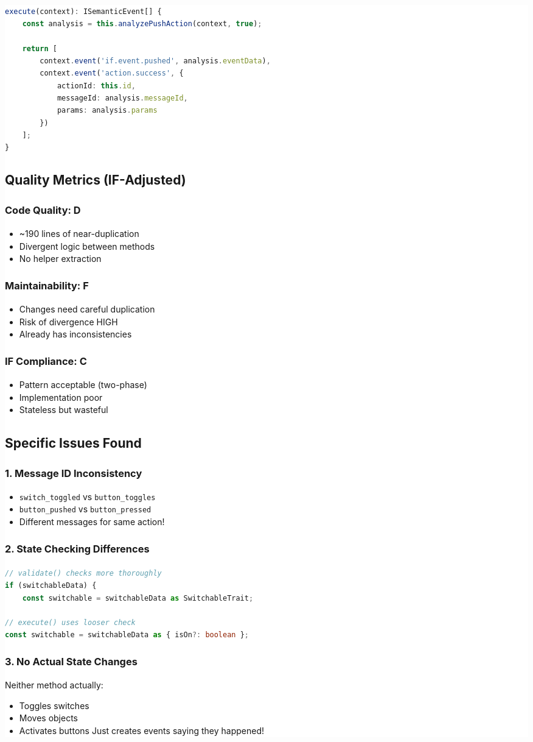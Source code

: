```typescript
execute(context): ISemanticEvent[] {
    const analysis = this.analyzePushAction(context, true);
    
    return [
        context.event('if.event.pushed', analysis.eventData),
        context.event('action.success', {
            actionId: this.id,
            messageId: analysis.messageId,
            params: analysis.params
        })
    ];
}
```

## Quality Metrics (IF-Adjusted)

### Code Quality: D
- ~190 lines of near-duplication
- Divergent logic between methods
- No helper extraction

### Maintainability: F
- Changes need careful duplication
- Risk of divergence HIGH
- Already has inconsistencies

### IF Compliance: C
- Pattern acceptable (two-phase)
- Implementation poor
- Stateless but wasteful

## Specific Issues Found

### 1. Message ID Inconsistency
- `switch_toggled` vs `button_toggles`
- `button_pushed` vs `button_pressed`
- Different messages for same action!

### 2. State Checking Differences
```typescript
// validate() checks more thoroughly
if (switchableData) {
    const switchable = switchableData as SwitchableTrait;
    
// execute() uses looser check
const switchable = switchableData as { isOn?: boolean };
```

### 3. No Actual State Changes
Neither method actually:
- Toggles switches
- Moves objects
- Activates buttons
Just creates events saying they happened!
